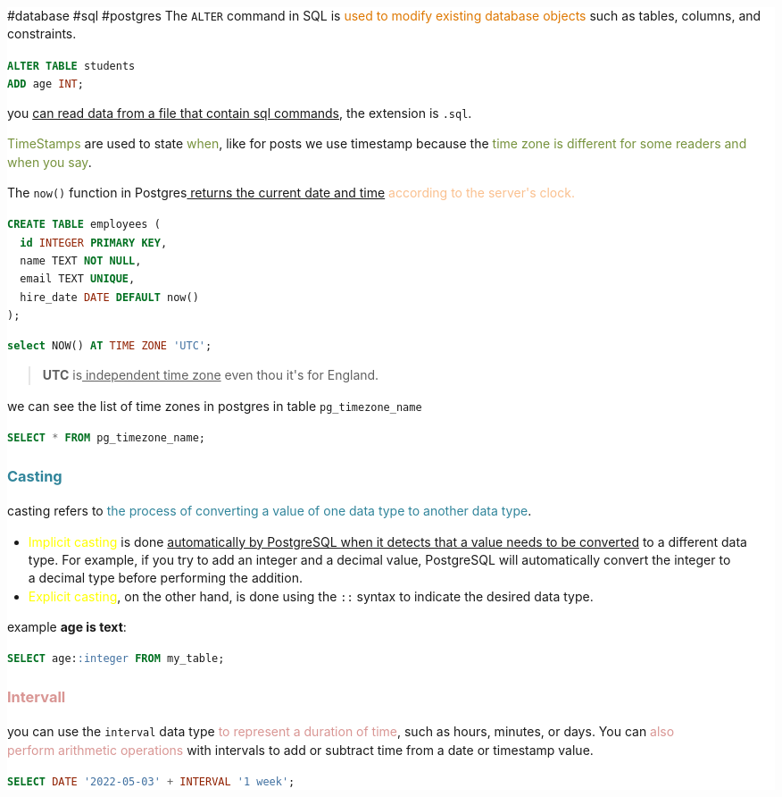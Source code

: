 #database #sql #postgres 
The `ALTER` command in SQL is <font color="#de7802">used to modify existing database objects</font> such as tables, columns, and constraints.
```sql
ALTER TABLE students
ADD age INT;
```

you <u>can read data from a file that contain sql commands</u>, the extension is `.sql`.

<font color="#76923c">TimeStamps</font> are used to state <font color="#76923c">when</font>, like for posts we use timestamp because the <font color="#76923c">time zone is different for some readers and when you say</font>.

The `now()` function in Postgres<u> returns the current date and time</u> <font color="#fac08f">according to the server's clock.</font>

```sql
CREATE TABLE employees (
  id INTEGER PRIMARY KEY,
  name TEXT NOT NULL,
  email TEXT UNIQUE,
  hire_date DATE DEFAULT now()
);
```

```sql
select NOW() AT TIME ZONE 'UTC';
```
> **UTC** is<u> independent time zone</u> even thou it's for England.

we can see the list of time zones in postgres in table `pg_timezone_name`
```sql
SELECT * FROM pg_timezone_name;
```

### <font color="#31859b">Casting</font>
casting refers to <font color="#31859b">the process of converting a value of one data type to another data type</font>.

- <font color="#ffff00">Implicit casting</font> is done <u>automatically by PostgreSQL when it detects that a value needs to be converted</u> to a different data type. For example, if you try to add an integer and a decimal value, PostgreSQL will automatically convert the integer to a decimal type before performing the addition.
- <font color="#ffff00">Explicit casting</font>, on the other hand, is done using the `::` syntax to indicate the desired data type.

example **age is text**:
```sql
SELECT age::integer FROM my_table;
```

### <font color="#d99694">Intervall</font> 
you can use the `interval` data type<font color="#d99694"> to represent a duration of time</font>, such as hours, minutes, or days. You can<font color="#d99694"> also perform arithmetic operations</font> with intervals to add or subtract time from a date or timestamp value.
```sql
SELECT DATE '2022-05-03' + INTERVAL '1 week';
```
